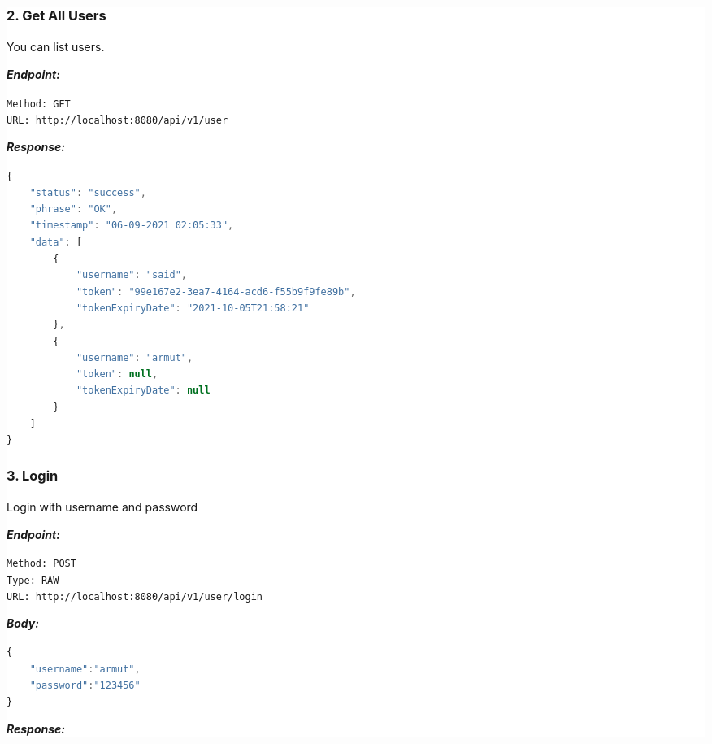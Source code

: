 ### 2. Get All Users

You can list users. 

***Endpoint:***

```bash
Method: GET
URL: http://localhost:8080/api/v1/user
```

***Response:***

```js        
{
    "status": "success",
    "phrase": "OK",
    "timestamp": "06-09-2021 02:05:33",
    "data": [
        {
            "username": "said",
            "token": "99e167e2-3ea7-4164-acd6-f55b9f9fe89b",
            "tokenExpiryDate": "2021-10-05T21:58:21"
        },
        {
            "username": "armut",
            "token": null,
            "tokenExpiryDate": null
        }
    ]
}
```

### 3. Login


Login with username and password


***Endpoint:***

```bash
Method: POST
Type: RAW
URL: http://localhost:8080/api/v1/user/login
```

***Body:***

```js        
{
    "username":"armut",
    "password":"123456"
}
```

***Response:***
